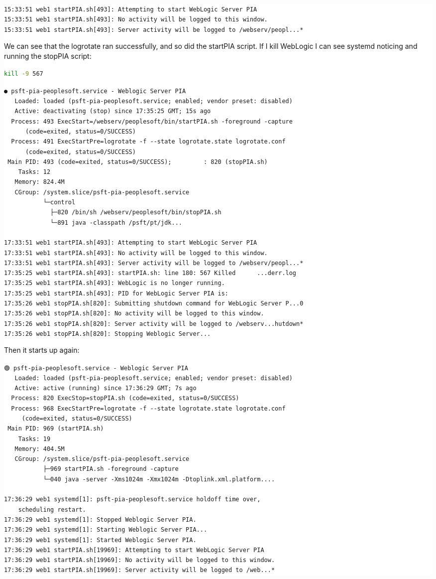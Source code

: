 ```
15:33:51 web1 startPIA.sh[493]: Attempting to start WebLogic Server PIA
15:33:51 web1 startPIA.sh[493]: No activity will be logged to this window.
15:33:51 web1 startPIA.sh[493]: Server activity will be logged to /webserv/peopl...*
```

We can see that the logrotate ran successfully, and so did the startPIA script. If I kill WebLogic
I can see systemd noticing and running the stopPIA script:

```bash
kill -9 567
```

```
● psft-pia-peoplesoft.service - Weblogic Server PIA
   Loaded: loaded (psft-pia-peoplesoft.service; enabled; vendor preset: disabled)
   Active: deactivating (stop) since 17:35:25 GMT; 15s ago
  Process: 493 ExecStart=/webserv/peoplesoft/bin/startPIA.sh -foreground -capture
      (code=exited, status=0/SUCCESS)
  Process: 491 ExecStartPre=logrotate -f --state logrotate.state logrotate.conf
      (code=exited, status=0/SUCCESS)
 Main PID: 493 (code=exited, status=0/SUCCESS);         : 820 (stopPIA.sh)
    Tasks: 12
   Memory: 824.4M
   CGroup: /system.slice/psft-pia-peoplesoft.service
           └─control
             ├─820 /bin/sh /webserv/peoplesoft/bin/stopPIA.sh
             └─891 java -classpath /psft/pt/jdk...

17:33:51 web1 startPIA.sh[493]: Attempting to start WebLogic Server PIA
17:33:51 web1 startPIA.sh[493]: No activity will be logged to this window.
17:33:51 web1 startPIA.sh[493]: Server activity will be logged to /webserv/peopl...*
17:35:25 web1 startPIA.sh[493]: startPIA.sh: line 180: 567 Killed      ...derr.log
17:35:25 web1 startPIA.sh[493]: WebLogic is no longer running.
17:35:25 web1 startPIA.sh[493]: PID for WebLogic Server PIA is:
17:35:26 web1 stopPIA.sh[820]: Submitting shutdown command for WebLogic Server P...0
17:35:26 web1 stopPIA.sh[820]: No activity will be logged to this window.
17:35:26 web1 stopPIA.sh[820]: Server activity will be logged to /webserv...hutdown*
17:35:26 web1 stopPIA.sh[820]: Stopping Weblogic Server...
```

Then it starts up again:

```
🟢 psft-pia-peoplesoft.service - Weblogic Server PIA
   Loaded: loaded (psft-pia-peoplesoft.service; enabled; vendor preset: disabled)
   Active: active (running) since 17:36:29 GMT; 7s ago
  Process: 820 ExecStop=stopPIA.sh (code=exited, status=0/SUCCESS)
  Process: 968 ExecStartPre=logrotate -f --state logrotate.state logrotate.conf
     (code=exited, status=0/SUCCESS)
 Main PID: 969 (startPIA.sh)
    Tasks: 19
   Memory: 404.5M
   CGroup: /system.slice/psft-pia-peoplesoft.service
           ├─969 startPIA.sh -foreground -capture
           └─040 java -server -Xms1024m -Xmx1024m -Dtoplink.xml.platform....

17:36:29 web1 systemd[1]: psft-pia-peoplesoft.service holdoff time over,
    scheduling restart.
17:36:29 web1 systemd[1]: Stopped Weblogic Server PIA.
17:36:29 web1 systemd[1]: Starting Weblogic Server PIA...
17:36:29 web1 systemd[1]: Started Weblogic Server PIA.
17:36:29 web1 startPIA.sh[19969]: Attempting to start WebLogic Server PIA
17:36:29 web1 startPIA.sh[19969]: No activity will be logged to this window.
17:36:29 web1 startPIA.sh[19969]: Server activity will be logged to /web...*
```
